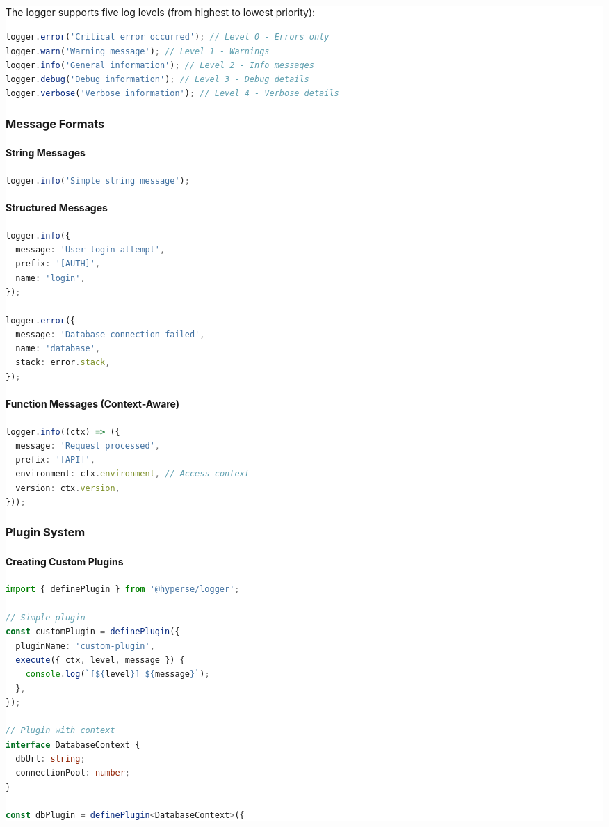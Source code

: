 The logger supports five log levels (from highest to lowest priority):

```typescript
logger.error('Critical error occurred'); // Level 0 - Errors only
logger.warn('Warning message'); // Level 1 - Warnings
logger.info('General information'); // Level 2 - Info messages
logger.debug('Debug information'); // Level 3 - Debug details
logger.verbose('Verbose information'); // Level 4 - Verbose details
```

### Message Formats

#### String Messages

```typescript
logger.info('Simple string message');
```

#### Structured Messages

```typescript
logger.info({
  message: 'User login attempt',
  prefix: '[AUTH]',
  name: 'login',
});

logger.error({
  message: 'Database connection failed',
  name: 'database',
  stack: error.stack,
});
```

#### Function Messages (Context-Aware)

```typescript
logger.info((ctx) => ({
  message: 'Request processed',
  prefix: '[API]',
  environment: ctx.environment, // Access context
  version: ctx.version,
}));
```

### Plugin System

#### Creating Custom Plugins

```typescript
import { definePlugin } from '@hyperse/logger';

// Simple plugin
const customPlugin = definePlugin({
  pluginName: 'custom-plugin',
  execute({ ctx, level, message }) {
    console.log(`[${level}] ${message}`);
  },
});

// Plugin with context
interface DatabaseContext {
  dbUrl: string;
  connectionPool: number;
}

const dbPlugin = definePlugin<DatabaseContext>({
```